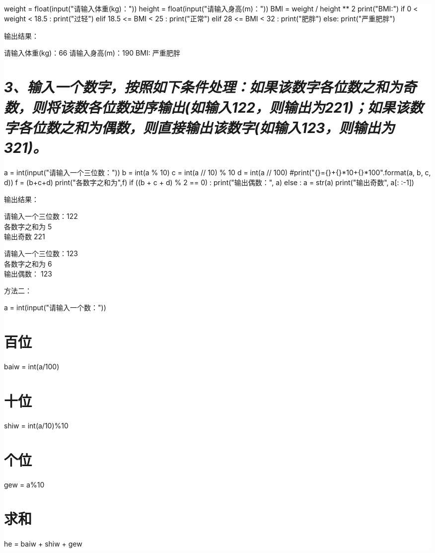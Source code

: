 weight = float(input("请输入体重(kg)："))
height \= float(input("请输入身高(m)："))
BMI \= weight / height \*\* 2
print("BMI:")
if 0 < weight < 18.5 :
    print("过轻")
elif 18.5 <= BMI < 25 :
    print("正常")
elif 28 <= BMI < 32 :
    print("肥胖")
else:
    print("严重肥胖")

输出结果：

请输入体重(kg)：66
请输入身高(m)：190
BMI:
严重肥胖

_3、输入一个数字，按照如下条件处理：如果该数字各位数之和为奇数，则将该数各位数逆序输出(如输入122，则输出为221)；如果该数字各位数之和为偶数，则直接输出该数字(如输入123，则输出为321)。_
=====================================================================================================

a = int(input("请输入一个三位数："))
b \= int(a % 10)
c \= int(a // 10) % 10
d \= int(a // 100)
#print("{}={}+{}\*10+{}\*100".format(a, b, c, d))
f = (b+c+d)
print("各数字之和为",f)
if ((b + c + d) % 2 == 0) :
    print("输出偶数：", a)
else :
    a \= str(a)
    print("输出奇数", a\[: :-1\])

输出结果：

请输入一个三位数：122  
各数字之和为 5  
输出奇数 221

请输入一个三位数：123  
各数字之和为 6  
输出偶数： 123

方法二：

a = int(input("请输入一个数："))
# 百位
baiw = int(a/100)
# 十位
shiw = int(a/10)%10
# 个位
gew = a%10
# 求和
he = baiw + shiw + gew
